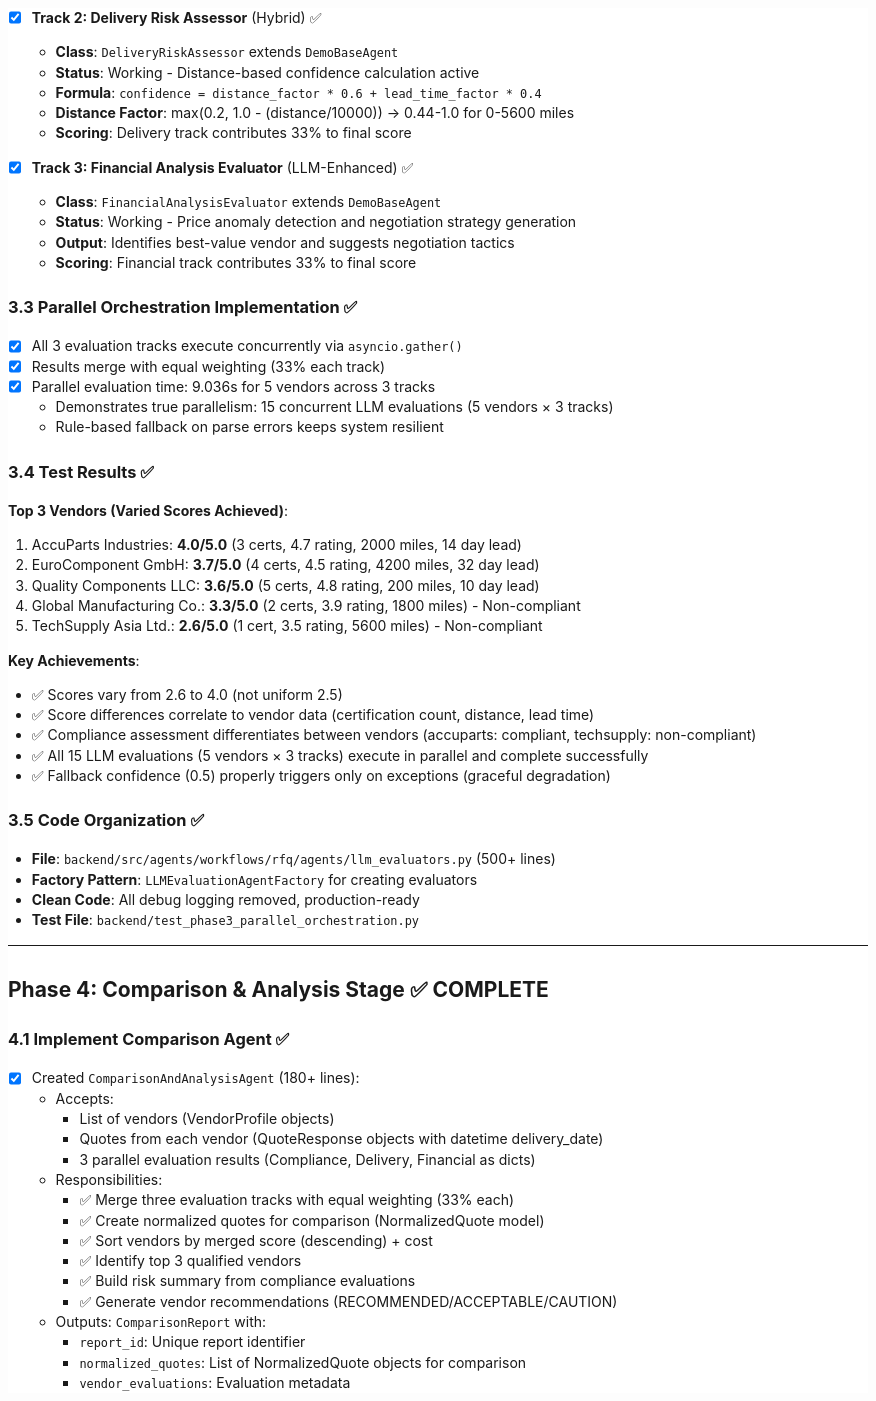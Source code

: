 - [x] **Track 2: Delivery Risk Assessor** (Hybrid) ✅
  - **Class**: `DeliveryRiskAssessor` extends `DemoBaseAgent`
  - **Status**: Working - Distance-based confidence calculation active
  - **Formula**: `confidence = distance_factor * 0.6 + lead_time_factor * 0.4`
  - **Distance Factor**: max(0.2, 1.0 - (distance/10000)) → 0.44-1.0 for 0-5600 miles
  - **Scoring**: Delivery track contributes 33% to final score

- [x] **Track 3: Financial Analysis Evaluator** (LLM-Enhanced) ✅
  - **Class**: `FinancialAnalysisEvaluator` extends `DemoBaseAgent`
  - **Status**: Working - Price anomaly detection and negotiation strategy generation
  - **Output**: Identifies best-value vendor and suggests negotiation tactics
  - **Scoring**: Financial track contributes 33% to final score

### 3.3 Parallel Orchestration Implementation ✅
- [x] All 3 evaluation tracks execute concurrently via `asyncio.gather()`
- [x] Results merge with equal weighting (33% each track)
- [x] Parallel evaluation time: 9.036s for 5 vendors across 3 tracks
  - Demonstrates true parallelism: 15 concurrent LLM evaluations (5 vendors × 3 tracks)
  - Rule-based fallback on parse errors keeps system resilient

### 3.4 Test Results ✅
**Top 3 Vendors (Varied Scores Achieved)**:
1. AccuParts Industries: **4.0/5.0** (3 certs, 4.7 rating, 2000 miles, 14 day lead)
2. EuroComponent GmbH: **3.7/5.0** (4 certs, 4.5 rating, 4200 miles, 32 day lead)
3. Quality Components LLC: **3.6/5.0** (5 certs, 4.8 rating, 200 miles, 10 day lead)
4. Global Manufacturing Co.: **3.3/5.0** (2 certs, 3.9 rating, 1800 miles) - Non-compliant
5. TechSupply Asia Ltd.: **2.6/5.0** (1 cert, 3.5 rating, 5600 miles) - Non-compliant

**Key Achievements**:
- ✅ Scores vary from 2.6 to 4.0 (not uniform 2.5)
- ✅ Score differences correlate to vendor data (certification count, distance, lead time)
- ✅ Compliance assessment differentiates between vendors (accuparts: compliant, techsupply: non-compliant)
- ✅ All 15 LLM evaluations (5 vendors × 3 tracks) execute in parallel and complete successfully
- ✅ Fallback confidence (0.5) properly triggers only on exceptions (graceful degradation)

### 3.5 Code Organization ✅
- **File**: `backend/src/agents/workflows/rfq/agents/llm_evaluators.py` (500+ lines)
- **Factory Pattern**: `LLMEvaluationAgentFactory` for creating evaluators
- **Clean Code**: All debug logging removed, production-ready
- **Test File**: `backend/test_phase3_parallel_orchestration.py`

---

## Phase 4: Comparison & Analysis Stage ✅ COMPLETE

### 4.1 Implement Comparison Agent ✅
- [x] Created `ComparisonAndAnalysisAgent` (180+ lines):
  - Accepts: 
    - List of vendors (VendorProfile objects)
    - Quotes from each vendor (QuoteResponse objects with datetime delivery_date)
    - 3 parallel evaluation results (Compliance, Delivery, Financial as dicts)
  - Responsibilities:
    - ✅ Merge three evaluation tracks with equal weighting (33% each)
    - ✅ Create normalized quotes for comparison (NormalizedQuote model)
    - ✅ Sort vendors by merged score (descending) + cost
    - ✅ Identify top 3 qualified vendors
    - ✅ Build risk summary from compliance evaluations
    - ✅ Generate vendor recommendations (RECOMMENDED/ACCEPTABLE/CAUTION)
  - Outputs: `ComparisonReport` with:
    - `report_id`: Unique report identifier
    - `normalized_quotes`: List of NormalizedQuote objects for comparison
    - `vendor_evaluations`: Evaluation metadata